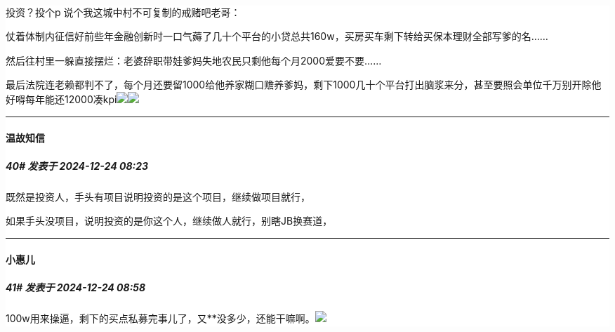 投资？投个p</blockquote>
说个我这城中村不可复制的戒赌吧老哥：

仗着体制内征信好前些年金融创新时一口气薅了几十个平台的小贷总共160w，买房买车剩下转给买保本理财全部写爹的名……

然后往村里一躲直接摆烂：老婆辞职带娃爹妈失地农民只剩他每个月2000爱要不要……

最后法院连老赖都判不了，每个月还要留1000给他养家糊口赡养爹妈，剩下1000几十个平台打出脑浆来分，甚至要照会单位千万别开除他好嘚每年能还12000凑kpi<img src="https://static.saraba1st.com/image/smiley/face2017/209.gif" referrerpolicy="no-referrer"><img src="https://static.saraba1st.com/image/smiley/face2017/068.png" referrerpolicy="no-referrer">

*****

####  温故知信  
##### 40#       发表于 2024-12-24 08:23

既然是投资人，手头有项目说明投资的是这个项目，继续做项目就行，

如果手头没项目，说明投资的是你这个人，继续做人就行，别瞎JB换赛道，


*****

####  小惠儿  
##### 41#       发表于 2024-12-24 08:58

100w用来操逼，剩下的买点私募完事儿了，又**没多少，还能干嘛啊。<img src="https://static.saraba1st.com/image/smiley/face2017/067.png" referrerpolicy="no-referrer">

